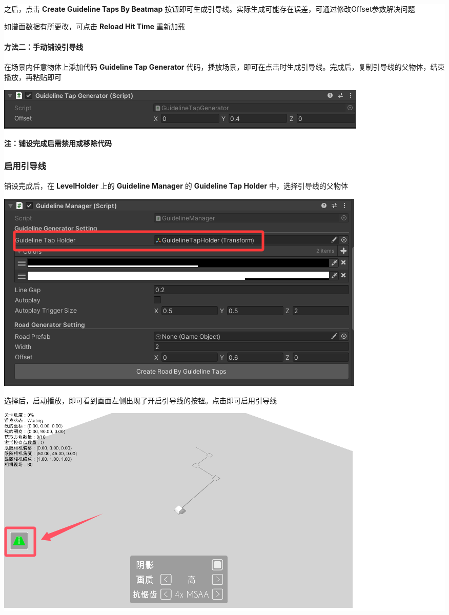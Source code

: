 之后，点击 **Create Guideline Taps By Beatmap** 按钮即可生成引导线。实际生成可能存在误差，可通过修改Offset参数解决问题

如谱面数据有所更改，可点击 **Reload Hit Time** 重新加载

#### 方法二：手动铺设引导线
在场景内任意物体上添加代码 **Guideline Tap Generator** 代码，播放场景，即可在点击时生成引导线。完成后，复制引导线的父物体，结束播放，再粘贴即可

![guideline_generator](img/template/7.png)

**注：铺设完成后需禁用或移除代码**

### 启用引导线
铺设完成后，在 **LevelHolder** 上的 **Guideline Manager** 的 **Guideline Tap Holder** 中，选择引导线的父物体

![select_guideline](img/template/93.png)

选择后，启动播放，即可看到画面左侧出现了开启引导线的按钮。点击即可启用引导线

![guideline_button](img/template/9.png)
